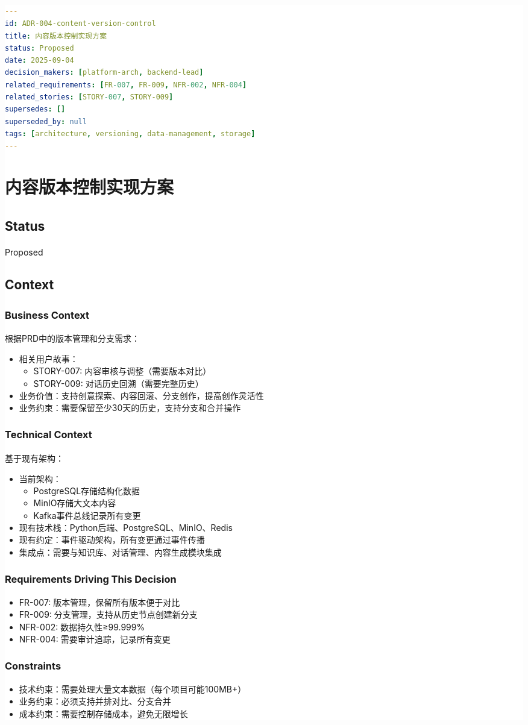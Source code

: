 ```yaml
---
id: ADR-004-content-version-control
title: 内容版本控制实现方案
status: Proposed
date: 2025-09-04
decision_makers: [platform-arch, backend-lead]
related_requirements: [FR-007, FR-009, NFR-002, NFR-004]
related_stories: [STORY-007, STORY-009]
supersedes: []
superseded_by: null
tags: [architecture, versioning, data-management, storage]
---
```


# 内容版本控制实现方案

## Status
Proposed

## Context

### Business Context
根据PRD中的版本管理和分支需求：
- 相关用户故事：
  - STORY-007: 内容审核与调整（需要版本对比）
  - STORY-009: 对话历史回溯（需要完整历史）
- 业务价值：支持创意探索、内容回滚、分支创作，提高创作灵活性
- 业务约束：需要保留至少30天的历史，支持分支和合并操作

### Technical Context
基于现有架构：
- 当前架构：
  - PostgreSQL存储结构化数据
  - MinIO存储大文本内容
  - Kafka事件总线记录所有变更
- 现有技术栈：Python后端、PostgreSQL、MinIO、Redis
- 现有约定：事件驱动架构，所有变更通过事件传播
- 集成点：需要与知识库、对话管理、内容生成模块集成

### Requirements Driving This Decision
- FR-007: 版本管理，保留所有版本便于对比
- FR-009: 分支管理，支持从历史节点创建新分支
- NFR-002: 数据持久性≥99.999%
- NFR-004: 需要审计追踪，记录所有变更

### Constraints
- 技术约束：需要处理大量文本数据（每个项目可能100MB+）
- 业务约束：必须支持并排对比、分支合并
- 成本约束：需要控制存储成本，避免无限增长
